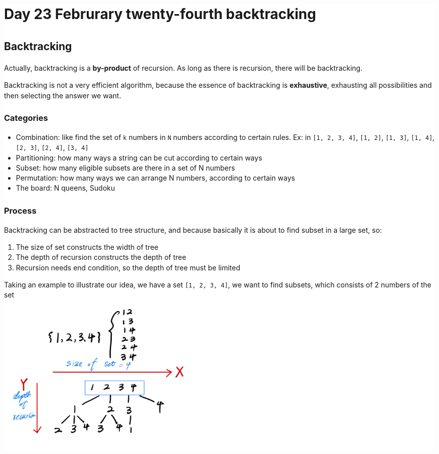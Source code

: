 # Day 23 Februrary twenty-fourth backtracking

## Backtracking

Actually, backtracking is a **by-product** of recursion. As long as there is recursion, there will be backtracking.

Backtracking is not a very efficient algorithm, because the essence of backtracking is **exhaustive**, exhausting all possibilities and then selecting the answer we want.

### Categories

* Combination: like find the set of `k` numbers in `N` numbers according to certain rules. Ex: in `[1, 2, 3, 4]`, `[1, 2]`, `[1, 3]`, `[1, 4]`, `[2, 3]`, `[2, 4]`, `[3, 4]`
* Partitioning: how many ways a string can be cut according to certain ways
* Subset: how many eligible subsets are there in a set of N numbers
* Permutation: how many ways we can arrange N numbers, according to certain ways
* The board: N queens, Sudoku

### Process

Backtracking can be abstracted to tree structure, and because basically it is about to find subset in a large set, so:

1. The size of set constructs the width of tree
2. The depth of recursion constructs the depth of tree
3. Recursion needs end condition, so the depth of tree must be limited

Taking an example to illustrate our idea, we have a set `[1, 2, 3, 4]`, we want to find subsets, which consists of 2 numbers of the set

<img src="../picture/Februrary%20twenty-fourth/backtracking.jpg" width = "400" height = "279" alt="backtracking" align=center/>
